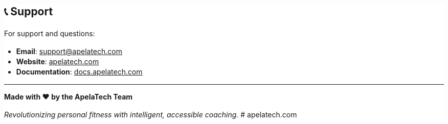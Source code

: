 ## 📞 Support

For support and questions:
- **Email**: support@apelatech.com
- **Website**: [apelatech.com](https://apelatech.com)
- **Documentation**: [docs.apelatech.com](https://docs.apelatech.com)

---

**Made with ❤️ by the ApelaTech Team**

*Revolutionizing personal fitness with intelligent, accessible coaching.*
#   a p e l a t e c h . c o m 
 

 
